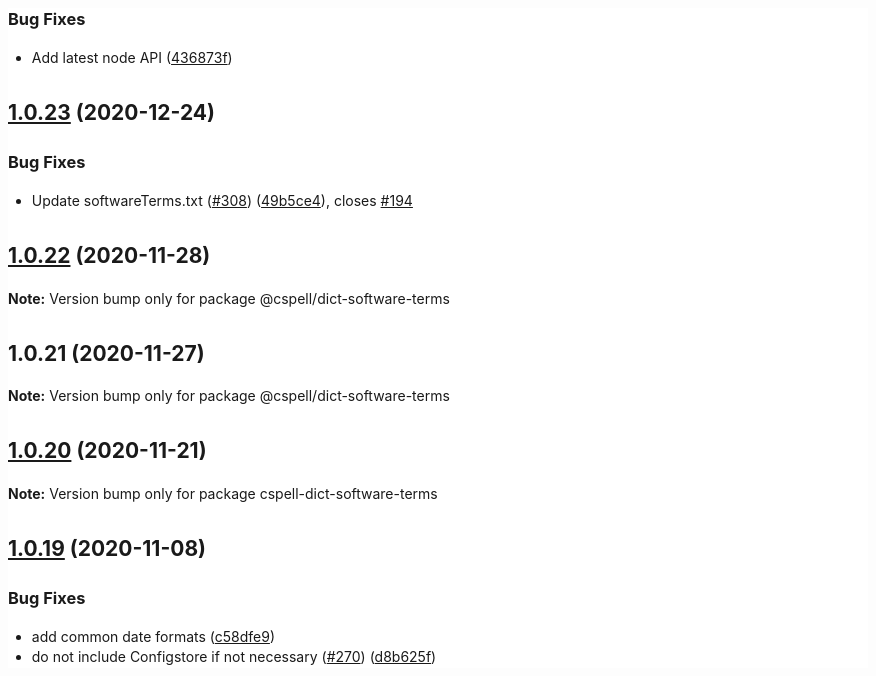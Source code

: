 
### Bug Fixes

* Add latest node API ([436873f](https://github.com/streetsidesoftware/cspell-dicts/commit/436873f95d42fe089b857b6292406976670446c2))





## [1.0.23](https://github.com/streetsidesoftware/cspell-dicts/compare/@cspell/dict-software-terms@1.0.22...@cspell/dict-software-terms@1.0.23) (2020-12-24)


### Bug Fixes

* Update softwareTerms.txt ([#308](https://github.com/streetsidesoftware/cspell-dicts/issues/308)) ([49b5ce4](https://github.com/streetsidesoftware/cspell-dicts/commit/49b5ce4a2436f3c99969d6425128d55f84c8a7fc)), closes [#194](https://github.com/streetsidesoftware/cspell-dicts/issues/194)





## [1.0.22](https://github.com/streetsidesoftware/cspell-dicts/compare/@cspell/dict-software-terms@1.0.21...@cspell/dict-software-terms@1.0.22) (2020-11-28)

**Note:** Version bump only for package @cspell/dict-software-terms





## 1.0.21 (2020-11-27)

**Note:** Version bump only for package @cspell/dict-software-terms





## [1.0.20](https://github.com/streetsidesoftware/cspell-dicts/compare/cspell-dict-software-terms@1.0.19...cspell-dict-software-terms@1.0.20) (2020-11-21)

**Note:** Version bump only for package cspell-dict-software-terms

## [1.0.19](https://github.com/streetsidesoftware/cspell-dicts/compare/cspell-dict-software-terms@1.0.18...cspell-dict-software-terms@1.0.19) (2020-11-08)

### Bug Fixes

- add common date formats ([c58dfe9](https://github.com/streetsidesoftware/cspell-dicts/commit/c58dfe98484ee0759d20454c17bbfd02dd463d5d))
- do not include Configstore if not necessary ([#270](https://github.com/streetsidesoftware/cspell-dicts/issues/270)) ([d8b625f](https://github.com/streetsidesoftware/cspell-dicts/commit/d8b625f2f42d5cc6c4a9390216ac1e5037886e44))
